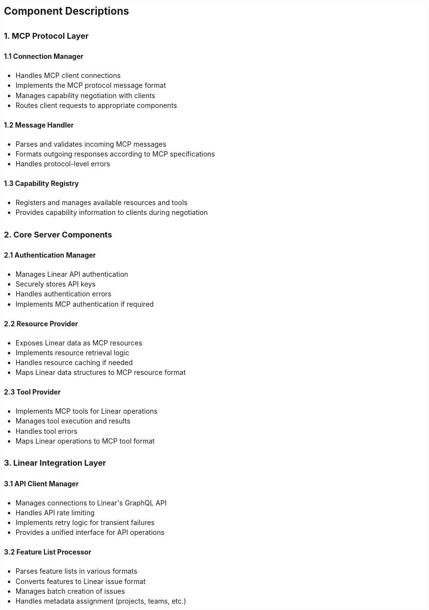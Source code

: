 ## Component Descriptions

### 1. MCP Protocol Layer

#### 1.1 Connection Manager
- Handles MCP client connections
- Implements the MCP protocol message format
- Manages capability negotiation with clients
- Routes client requests to appropriate components

#### 1.2 Message Handler
- Parses and validates incoming MCP messages
- Formats outgoing responses according to MCP specifications
- Handles protocol-level errors

#### 1.3 Capability Registry
- Registers and manages available resources and tools
- Provides capability information to clients during negotiation

### 2. Core Server Components

#### 2.1 Authentication Manager
- Manages Linear API authentication
- Securely stores API keys
- Handles authentication errors
- Implements MCP authentication if required

#### 2.2 Resource Provider
- Exposes Linear data as MCP resources
- Implements resource retrieval logic
- Handles resource caching if needed
- Maps Linear data structures to MCP resource format

#### 2.3 Tool Provider
- Implements MCP tools for Linear operations
- Manages tool execution and results
- Handles tool errors
- Maps Linear operations to MCP tool format

### 3. Linear Integration Layer

#### 3.1 API Client Manager
- Manages connections to Linear's GraphQL API
- Handles API rate limiting
- Implements retry logic for transient failures
- Provides a unified interface for API operations

#### 3.2 Feature List Processor
- Parses feature lists in various formats
- Converts features to Linear issue format
- Manages batch creation of issues
- Handles metadata assignment (projects, teams, etc.)
